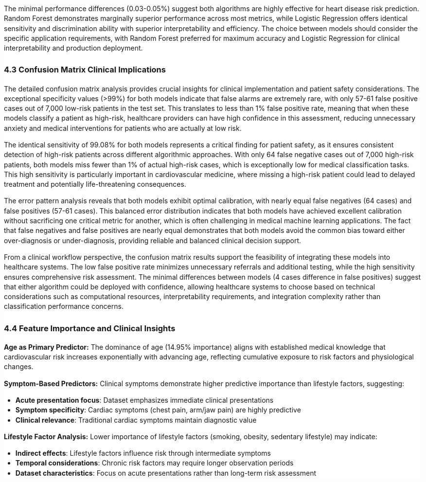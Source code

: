The minimal performance differences (0.03-0.05%) suggest both algorithms are highly effective for heart disease risk prediction. Random Forest demonstrates marginally superior performance across most metrics, while Logistic Regression offers identical sensitivity and discrimination ability with superior interpretability and efficiency. The choice between models should consider the specific application requirements, with Random Forest preferred for maximum accuracy and Logistic Regression for clinical interpretability and production deployment.

### 4.3 Confusion Matrix Clinical Implications

The detailed confusion matrix analysis provides crucial insights for clinical implementation and patient safety considerations. The exceptional specificity values (>99%) for both models indicate that false alarms are extremely rare, with only 57-61 false positive cases out of 7,000 low-risk patients in the test set. This translates to less than 1% false positive rate, meaning that when these models classify a patient as high-risk, healthcare providers can have high confidence in this assessment, reducing unnecessary anxiety and medical interventions for patients who are actually at low risk.

The identical sensitivity of 99.08% for both models represents a critical finding for patient safety, as it ensures consistent detection of high-risk patients across different algorithmic approaches. With only 64 false negative cases out of 7,000 high-risk patients, both models miss fewer than 1% of actual high-risk cases, which is exceptionally low for medical classification tasks. This high sensitivity is particularly important in cardiovascular medicine, where missing a high-risk patient could lead to delayed treatment and potentially life-threatening consequences.

The error pattern analysis reveals that both models exhibit optimal calibration, with nearly equal false negatives (64 cases) and false positives (57-61 cases). This balanced error distribution indicates that both models have achieved excellent calibration without sacrificing one critical metric for another, which is often challenging in medical machine learning applications. The fact that false negatives and false positives are nearly equal demonstrates that both models avoid the common bias toward either over-diagnosis or under-diagnosis, providing reliable and balanced clinical decision support.

From a clinical workflow perspective, the confusion matrix results support the feasibility of integrating these models into healthcare systems. The low false positive rate minimizes unnecessary referrals and additional testing, while the high sensitivity ensures comprehensive risk assessment. The minimal differences between models (4 cases difference in false positives) suggest that either algorithm could be deployed with confidence, allowing healthcare systems to choose based on technical considerations such as computational resources, interpretability requirements, and integration complexity rather than classification performance concerns.

### 4.4 Feature Importance and Clinical Insights

**Age as Primary Predictor:**
The dominance of age (14.95% importance) aligns with established medical knowledge that cardiovascular risk increases exponentially with advancing age, reflecting cumulative exposure to risk factors and physiological changes.

**Symptom-Based Predictors:**
Clinical symptoms demonstrate higher predictive importance than lifestyle factors, suggesting:
- **Acute presentation focus**: Dataset emphasizes immediate clinical presentations
- **Symptom specificity**: Cardiac symptoms (chest pain, arm/jaw pain) are highly predictive
- **Clinical relevance**: Traditional cardiac symptoms maintain diagnostic value

**Lifestyle Factor Analysis:**
Lower importance of lifestyle factors (smoking, obesity, sedentary lifestyle) may indicate:
- **Indirect effects**: Lifestyle factors influence risk through intermediate symptoms
- **Temporal considerations**: Chronic risk factors may require longer observation periods
- **Dataset characteristics**: Focus on acute presentations rather than long-term risk assessment
